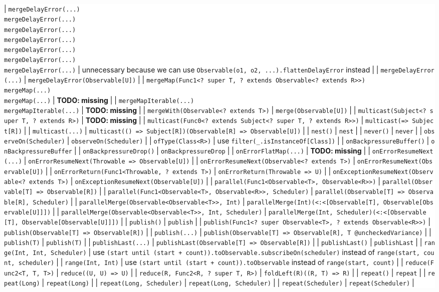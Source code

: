 | <span title="mergeDelayError(Observable&lt;? extends T&gt;, Observable&lt;? extends T&gt;, Observable&lt;? extends T&gt;)"><code>mergeDelayError(...)</code></span><br/><span title="mergeDelayError(Observable&lt;? extends T&gt;, Observable&lt;? extends T&gt;, Observable&lt;? extends T&gt;, Observable&lt;? extends T&gt;)"><code>mergeDelayError(...)</code></span><br/><span title="mergeDelayError(Observable&lt;? extends T&gt;, Observable&lt;? extends T&gt;, Observable&lt;? extends T&gt;, Observable&lt;? extends T&gt;, Observable&lt;? extends T&gt;)"><code>mergeDelayError(...)</code></span><br/><span title="mergeDelayError(Observable&lt;? extends T&gt;, Observable&lt;? extends T&gt;, Observable&lt;? extends T&gt;, Observable&lt;? extends T&gt;, Observable&lt;? extends T&gt;, Observable&lt;? extends T&gt;)"><code>mergeDelayError(...)</code></span><br/><span title="mergeDelayError(Observable&lt;? extends T&gt;, Observable&lt;? extends T&gt;, Observable&lt;? extends T&gt;, Observable&lt;? extends T&gt;, Observable&lt;? extends T&gt;, Observable&lt;? extends T&gt;, Observable&lt;? extends T&gt;)"><code>mergeDelayError(...)</code></span><br/><span title="mergeDelayError(Observable&lt;? extends T&gt;, Observable&lt;? extends T&gt;, Observable&lt;? extends T&gt;, Observable&lt;? extends T&gt;, Observable&lt;? extends T&gt;, Observable&lt;? extends T&gt;, Observable&lt;? extends T&gt;, Observable&lt;? extends T&gt;)"><code>mergeDelayError(...)</code></span><br/><span title="mergeDelayError(Observable&lt;? extends T&gt;, Observable&lt;? extends T&gt;, Observable&lt;? extends T&gt;, Observable&lt;? extends T&gt;, Observable&lt;? extends T&gt;, Observable&lt;? extends T&gt;, Observable&lt;? extends T&gt;, Observable&lt;? extends T&gt;, Observable&lt;? extends T&gt;)"><code>mergeDelayError(...)</code></span> | unnecessary because we can use `Observable(o1, o2, ...).flattenDelayError` instead |
| <span title="mergeDelayError(Observable&lt;? extends T&gt;, Observable&lt;? extends T&gt;)"><code>mergeDelayError(...)</code></span> | `mergeDelayError(Observable[U])` |
| `mergeMap(Func1<? super T, ? extends Observable<? extends R>>)`<br/><span title="mergeMap(Func1&lt;? super T, ? extends Observable&lt;? extends R&gt;&gt;, Func1&lt;? super Throwable, ? extends Observable&lt;? extends R&gt;&gt;, Func0&lt;? extends Observable&lt;? extends R&gt;&gt;)"><code>mergeMap(...)</code></span><br/><span title="mergeMap(Func1&lt;? super T, ? extends Observable&lt;? extends U&gt;&gt;, Func2&lt;? super T, ? super U, ? extends R&gt;)"><code>mergeMap(...)</code></span> | **TODO: missing** |
| <span title="mergeMapIterable(Func1&lt;? super T, ? extends Iterable&lt;? extends R&gt;&gt;)"><code>mergeMapIterable(...)</code></span><br/><span title="mergeMapIterable(Func1&lt;? super T, ? extends Iterable&lt;? extends U&gt;&gt;, Func2&lt;? super T, ? super U, ? extends R&gt;)"><code>mergeMapIterable(...)</code></span> | **TODO: missing** |
| `mergeWith(Observable<? extends T>)` | `merge(Observable[U])` |
| `multicast(Subject<? super T, ? extends R>)` | **TODO: missing** |
| `multicast(Func0<? extends Subject<? super T, ? extends R>>)` | `multicast(=> Subject[R])` |
| <span title="multicast(Func0&lt;? extends Subject&lt;? super T, ? extends TIntermediate&gt;&gt;, Func1&lt;? super Observable&lt;TIntermediate&gt;, ? extends Observable&lt;TResult&gt;&gt;)"><code>multicast(...)</code></span> | `multicast(() => Subject[R])(Observable[R] => Observable[U])` |
| `nest()` | `nest` |
| `never()` | `never` |
| `observeOn(Scheduler)` | `observeOn(Scheduler)` |
| `ofType(Class<R>)` | use `filter(_.isInstanceOf[Class])` |
| `onBackpressureBuffer()` | `onBackpressureBuffer` |
| `onBackpressureDrop()` | `onBackpressureDrop` |
| <span title="onErrorFlatMap(Func1&lt;OnErrorThrowable, ? extends Observable&lt;? extends T&gt;&gt;)"><code>onErrorFlatMap(...)</code></span> | **TODO: missing** |
| <span title="onErrorResumeNext(Func1&lt;Throwable, ? extends Observable&lt;? extends T&gt;&gt;)"><code>onErrorResumeNext(...)</code></span> | `onErrorResumeNext(Throwable => Observable[U])` |
| `onErrorResumeNext(Observable<? extends T>)` | `onErrorResumeNext(Observable[U])` |
| `onErrorReturn(Func1<Throwable, ? extends T>)` | `onErrorReturn(Throwable => U)` |
| `onExceptionResumeNext(Observable<? extends T>)` | `onExceptionResumeNext(Observable[U])` |
| `parallel(Func1<Observable<T>, Observable<R>>)` | `parallel(Observable[T] => Observable[R])` |
| `parallel(Func1<Observable<T>, Observable<R>>, Scheduler)` | `parallel(Observable[T] => Observable[R], Scheduler)` |
| `parallelMerge(Observable<Observable<T>>, Int)` | `parallelMerge(Int)(<:<[Observable[T], Observable[Observable[U]]])` |
| `parallelMerge(Observable<Observable<T>>, Int, Scheduler)` | `parallelMerge(Int, Scheduler)(<:<[Observable[T], Observable[Observable[U]]])` |
| `publish()` | `publish` |
| `publish(Func1<? super Observable<T>, ? extends Observable<R>>)` | `publish(Observable[T] => Observable[R])` |
| <span title="publish(Func1&lt;? super Observable&lt;T&gt;, ? extends Observable&lt;R&gt;&gt;, T)"><code>publish(...)</code></span> | `publish(Observable[T] => Observable[R], T @uncheckedVariance)` |
| `publish(T)` | `publish(T)` |
| <span title="publishLast(Func1&lt;? super Observable&lt;T&gt;, ? extends Observable&lt;R&gt;&gt;)"><code>publishLast(...)</code></span> | `publishLast(Observable[T] => Observable[R])` |
| `publishLast()` | `publishLast` |
| `range(Int, Int, Scheduler)` | use `(start until (start + count)).toObservable.subscribeOn(scheduler)` instead of `range(start, count, scheduler)` |
| `range(Int, Int)` | use `(start until (start + count)).toObservable` instead of `range(start, count)` |
| `reduce(Func2<T, T, T>)` | `reduce((U, U) => U)` |
| `reduce(R, Func2<R, ? super T, R>)` | `foldLeft(R)((R, T) => R)` |
| `repeat()` | `repeat` |
| `repeat(Long)` | `repeat(Long)` |
| `repeat(Long, Scheduler)` | `repeat(Long, Scheduler)` |
| `repeat(Scheduler)` | `repeat(Scheduler)` |